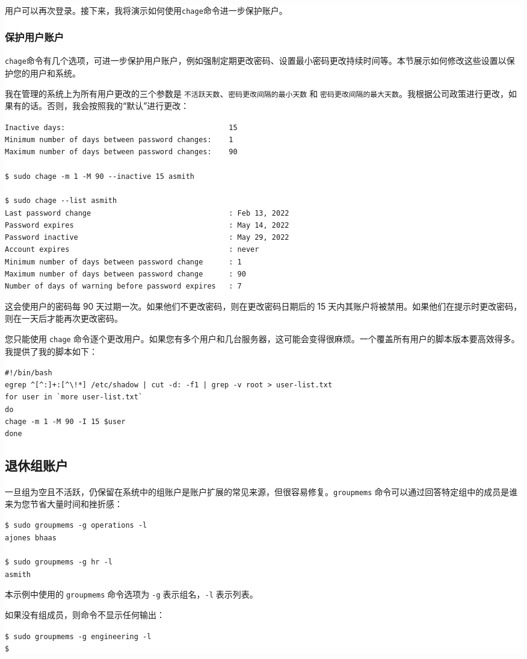 用户可以再次登录。接下来，我将演示如何使用`chage`命令进一步保护账户。

### 保护用户账户

`chage`命令有几个选项，可进一步保护用户账户，例如强制定期更改密码、设置最小密码更改持续时间等。本节展示如何修改这些设置以保护您的用户和系统。

我在管理的系统上为所有用户更改的三个参数是 `不活跃天数`、`密码更改间隔的最小天数` 和 `密码更改间隔的最大天数`。我根据公司政策进行更改，如果有的话。否则，我会按照我的“默认”进行更改：

```
Inactive days:                                      15
Minimum number of days between password changes:    1
Maximum number of days between password changes:    90

$ sudo chage -m 1 -M 90 --inactive 15 asmith

$ sudo chage --list asmith
Last password change                                : Feb 13, 2022
Password expires                                    : May 14, 2022
Password inactive                                   : May 29, 2022
Account expires                                     : never
Minimum number of days between password change      : 1
Maximum number of days between password change      : 90
Number of days of warning before password expires   : 7
```

这会使用户的密码每 90 天过期一次。如果他们不更改密码，则在更改密码日期后的 15 天内其账户将被禁用。如果他们在提示时更改密码，则在一天后才能再次更改密码。

您只能使用 `chage` 命令逐个更改用户。如果您有多个用户和几台服务器，这可能会变得很麻烦。一个覆盖所有用户的脚本版本要高效得多。我提供了我的脚本如下：

```
#!/bin/bash
egrep ^[^:]+:[^\!*] /etc/shadow | cut -d: -f1 | grep -v root > user-list.txt
for user in `more user-list.txt`
do
chage -m 1 -M 90 -I 15 $user
done
```

## 退休组账户

一旦组为空且不活跃，仍保留在系统中的组账户是账户扩展的常见来源，但很容易修复。`groupmems` 命令可以通过回答特定组中的成员是谁来为您节省大量时间和挫折感：

```
$ sudo groupmems -g operations -l
ajones bhaas

$ sudo groupmems -g hr -l
asmith
```

本示例中使用的 `groupmems` 命令选项为 `-g` 表示组名，`-l` 表示列表。

如果没有组成员，则命令不显示任何输出：

```
$ sudo groupmems -g engineering -l
$
```
